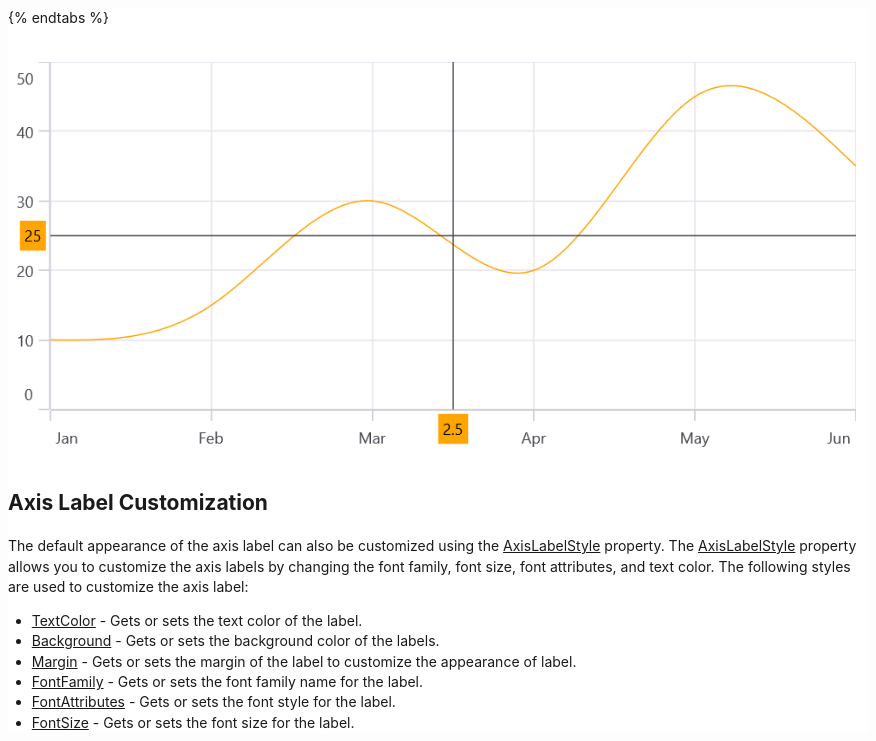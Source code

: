 {% endtabs %}  

![Vertical and horizontal Line Annotation with axis label in MAUI Chart](Annotation_image/axis_label.png)

## Axis Label Customization
The default appearance of the axis label can also be customized using the [AxisLabelStyle](https://help.syncfusion.com/cr/maui-toolkit/Syncfusion.Maui.Toolkit.Charts.HorizontalLineAnnotation.html#Syncfusion_Maui_Toolkit_Charts_HorizontalLineAnnotation_AxisLabelStyle) property. The [AxisLabelStyle](https://help.syncfusion.com/cr/maui-toolkit/Syncfusion.Maui.Toolkit.Charts.HorizontalLineAnnotation.html#Syncfusion_Maui_Toolkit_Charts_HorizontalLineAnnotation_AxisLabelStyle) property allows you to customize the axis labels by changing the font family, font size, font attributes, and text color. The following styles are used to customize the axis label:

* [TextColor](https://help.syncfusion.com/cr/maui-toolkit/Syncfusion.Maui.Toolkit.Charts.ChartLabelStyle.html#Syncfusion_Maui_Toolkit_Charts_ChartLabelStyle_TextColor) - Gets or sets the text color of the label.
* [Background](https://help.syncfusion.com/cr/maui-toolkit/Syncfusion.Maui.Toolkit.Charts.ChartLabelStyle.html#Syncfusion_Maui_Toolkit_Charts_ChartLabelStyle_Background) - Gets or sets the background color of the labels.
* [Margin](https://help.syncfusion.com/cr/maui-toolkit/Syncfusion.Maui.Toolkit.Charts.ChartLabelStyle.html#Syncfusion_Maui_Toolkit_Charts_ChartLabelStyle_Margin) - Gets or sets the margin of the label to customize the appearance of label.
* [FontFamily](https://help.syncfusion.com/cr/maui-toolkit/Syncfusion.Maui.Toolkit.Charts.ChartLabelStyle.html#Syncfusion_Maui_Toolkit_Charts_ChartLabelStyle_FontFamily) - Gets or sets the font family name for the label.
* [FontAttributes](https://help.syncfusion.com/cr/maui-toolkit/Syncfusion.Maui.Toolkit.Charts.ChartLabelStyle.html#Syncfusion_Maui_Toolkit_Charts_ChartLabelStyle_FontAttributes) - Gets or sets the font style for the label.
* [FontSize](https://help.syncfusion.com/cr/maui-toolkit/Syncfusion.Maui.Toolkit.Charts.ChartLabelStyle.html#Syncfusion_Maui_Toolkit_Charts_ChartLabelStyle_FontSize) - Gets or sets the font size for the label.
